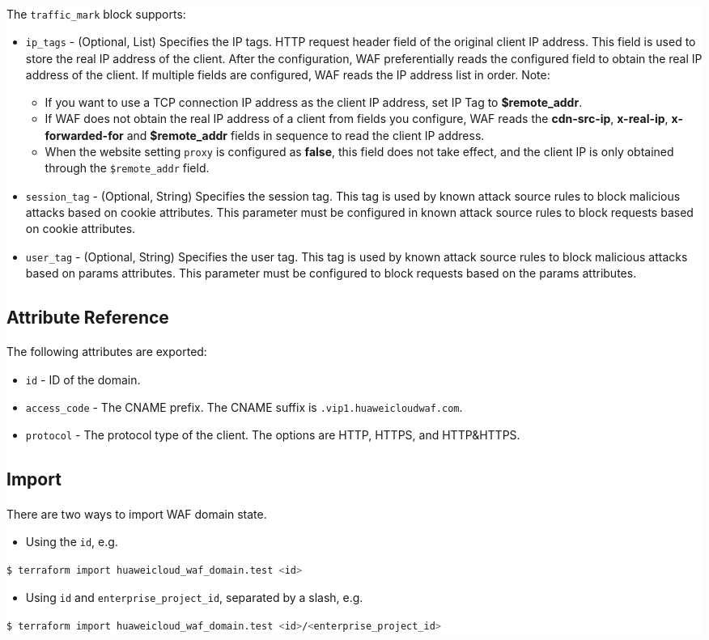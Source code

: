 <a name="Domain_traffic_mark"></a>
The `traffic_mark` block supports:

* `ip_tags` - (Optional, List) Specifies the IP tags. HTTP request header field of the original client IP address.
  This field is used to store the real IP address of the client. After the configuration, WAF preferentially reads the
  configured field to obtain the real IP address of the client. If multiple fields are configured, WAF reads the IP
  address list in order. Note:
  + If you want to use a TCP connection IP address as the client IP address, set IP Tag to **$remote_addr**.
  + If WAF does not obtain the real IP address of a client from fields you configure, WAF reads the **cdn-src-ip**,
    **x-real-ip**, **x-forwarded-for** and **$remote_addr** fields in sequence to read the client IP address.
  + When the website setting `proxy` is configured as **false**, this field does not take effect,
    and the client IP is only obtained through the `$remote_addr` field.

* `session_tag` - (Optional, String) Specifies the session tag. This tag is used by known attack source rules to block
  malicious attacks based on cookie attributes. This parameter must be configured in known attack source rules to block
  requests based on cookie attributes.

* `user_tag` - (Optional, String) Specifies the user tag. This tag is used by known attack source rules to block malicious
  attacks based on params attributes. This parameter must be configured to block requests based on the params attributes.

## Attribute Reference

The following attributes are exported:

* `id` - ID of the domain.

* `access_code` - The CNAME prefix. The CNAME suffix is `.vip1.huaweicloudwaf.com`.

* `protocol` - The protocol type of the client. The options are HTTP, HTTPS, and HTTP&HTTPS.

## Import

There are two ways to import WAF domain state.

* Using the `id`, e.g.

```bash
$ terraform import huaweicloud_waf_domain.test <id>
```

* Using `id` and `enterprise_project_id`, separated by a slash, e.g.

```bash
$ terraform import huaweicloud_waf_domain.test <id>/<enterprise_project_id>
```
